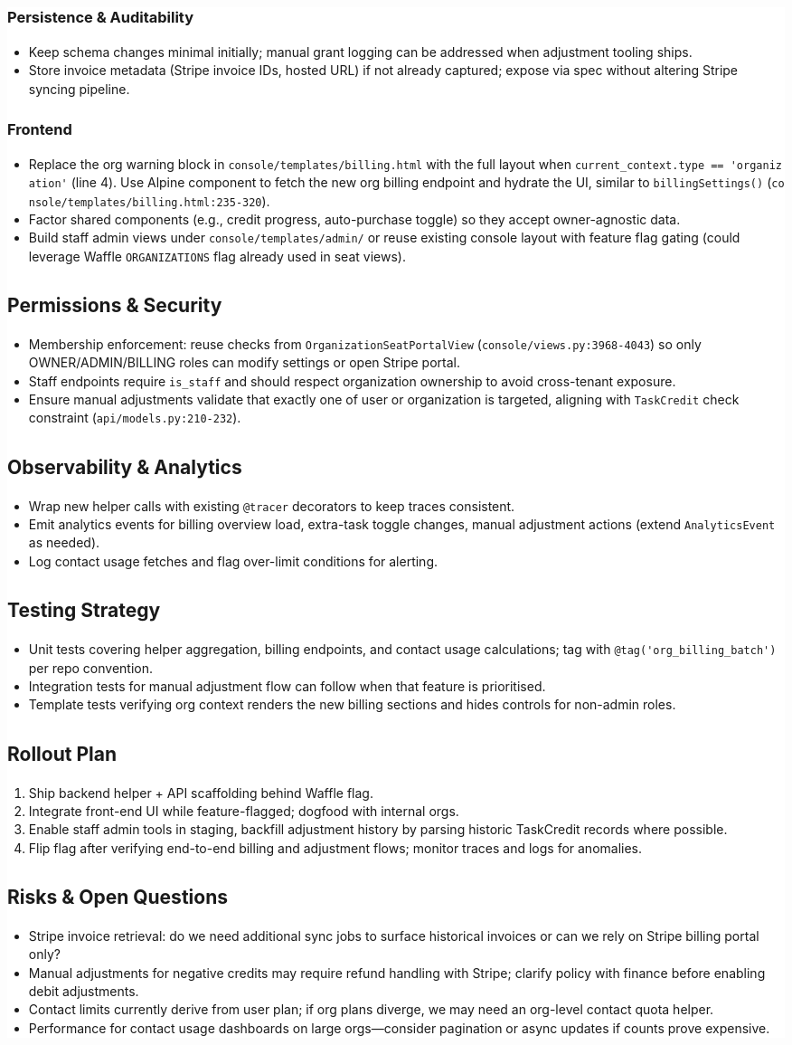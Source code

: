 ### Persistence & Auditability
- Keep schema changes minimal initially; manual grant logging can be addressed when adjustment tooling ships.
- Store invoice metadata (Stripe invoice IDs, hosted URL) if not already captured; expose via spec without altering Stripe syncing pipeline.

### Frontend
- Replace the org warning block in `console/templates/billing.html` with the full layout when `current_context.type == 'organization'` (line 4). Use Alpine component to fetch the new org billing endpoint and hydrate the UI, similar to `billingSettings()` (`console/templates/billing.html:235-320`).
- Factor shared components (e.g., credit progress, auto-purchase toggle) so they accept owner-agnostic data.
- Build staff admin views under `console/templates/admin/` or reuse existing console layout with feature flag gating (could leverage Waffle `ORGANIZATIONS` flag already used in seat views).

## Permissions & Security
- Membership enforcement: reuse checks from `OrganizationSeatPortalView` (`console/views.py:3968-4043`) so only OWNER/ADMIN/BILLING roles can modify settings or open Stripe portal.
- Staff endpoints require `is_staff` and should respect organization ownership to avoid cross-tenant exposure.
- Ensure manual adjustments validate that exactly one of user or organization is targeted, aligning with `TaskCredit` check constraint (`api/models.py:210-232`).

## Observability & Analytics
- Wrap new helper calls with existing `@tracer` decorators to keep traces consistent.
- Emit analytics events for billing overview load, extra-task toggle changes, manual adjustment actions (extend `AnalyticsEvent` as needed).
- Log contact usage fetches and flag over-limit conditions for alerting.

## Testing Strategy
- Unit tests covering helper aggregation, billing endpoints, and contact usage calculations; tag with `@tag('org_billing_batch')` per repo convention.
- Integration tests for manual adjustment flow can follow when that feature is prioritised.
- Template tests verifying org context renders the new billing sections and hides controls for non-admin roles.

## Rollout Plan
1. Ship backend helper + API scaffolding behind Waffle flag.
2. Integrate front-end UI while feature-flagged; dogfood with internal orgs.
3. Enable staff admin tools in staging, backfill adjustment history by parsing historic TaskCredit records where possible.
4. Flip flag after verifying end-to-end billing and adjustment flows; monitor traces and logs for anomalies.

## Risks & Open Questions
- Stripe invoice retrieval: do we need additional sync jobs to surface historical invoices or can we rely on Stripe billing portal only?
- Manual adjustments for negative credits may require refund handling with Stripe; clarify policy with finance before enabling debit adjustments.
- Contact limits currently derive from user plan; if org plans diverge, we may need an org-level contact quota helper.
- Performance for contact usage dashboards on large orgs—consider pagination or async updates if counts prove expensive.
